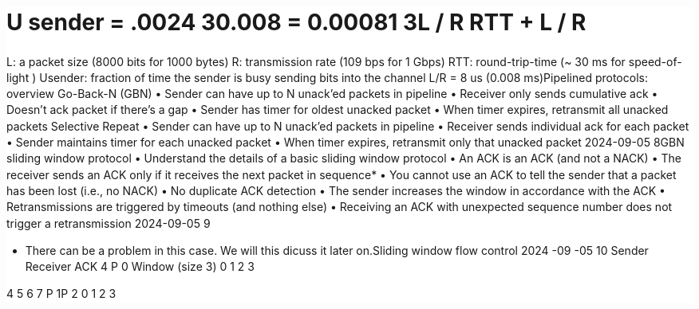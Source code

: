 
U 
sender 
= .0024 
30.008 = 0.00081 3L / R 
RTT + L / R 
= 
L: a packet size (8000 bits for 1000 bytes)
R: transmission rate (109 bps for 1 Gbps)
RTT: round-trip-time (~ 30 ms for speed-of-light )
Usender: fraction of time the sender is busy sending bits into the channel
L/R = 8 us (0.008 ms)Pipelined protocols: overview
Go-Back-N (GBN)
• Sender can have up to N unack’ed packets in 
pipeline
• Receiver only sends cumulative ack
• Doesn’t ack packet if there’s a gap
• Sender has timer for oldest unacked packet
• When timer expires, retransmit all unacked
packets
Selective Repeat
• Sender can have up to N unack’ed packets in 
pipeline
• Receiver sends individual ack for each packet
• Sender maintains timer for each unacked packet
• When timer expires, retransmit only that unacked
packet
2024-09-05 8GBN sliding window protocol
• Understand the details of a basic sliding window protocol
• An ACK is an ACK (and not a NACK)
• The receiver sends an ACK only if it receives the next packet in sequence*
• You cannot use an ACK to tell the sender that a packet has been lost (i.e., no NACK)
• No duplicate ACK detection
• The sender increases the window in accordance with the ACK
• Retransmissions are triggered by timeouts (and nothing else)
• Receiving an ACK with unexpected sequence number does not trigger a retransmission
2024-09-05 9
* There can be a problem in this case. We will this dicuss it later on.Sliding window flow control
2024
-09
-05 10
Sender Receiver
ACK
4
P
0
Window (size 3)
0 1 2 3
 
4
5
6
7
P
1P
2
0 1 2 3
 
